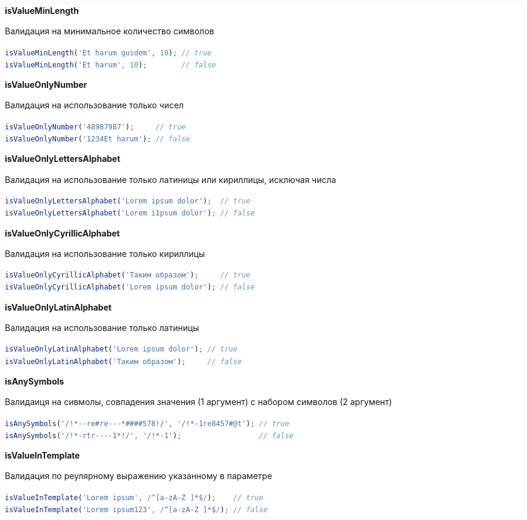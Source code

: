__isValueMinLength__

Валидация на минимальное количество символов

```javascript
isValueMinLength('Et harum quidem', 10); // true
isValueMinLength('Et harum', 10);        // false
```

__isValueOnlyNumber__

Валидация на использование только чисел

```javascript
isValueOnlyNumber('48987987');     // true
isValueOnlyNumber('1234Et harum'); // false
```

__isValueOnlyLettersAlphabet__

Валидация на использование только латиницы или кириллицы, исключая числа

```javascript
isValueOnlyLettersAlphabet('Lorem ipsum dolor');  // true
isValueOnlyLettersAlphabet('Lorem i1psum dolor'); // false
```

__isValueOnlyCyrillicAlphabet__

Валидация на использование только кириллицы

```javascript
isValueOnlyCyrillicAlphabet('Таким образом');     // true
isValueOnlyCyrillicAlphabet('Lorem ipsum dolor'); // false
```

__isValueOnlyLatinAlphabet__

Валидация на использование только латиницы

```javascript
isValueOnlyLatinAlphabet('Lorem ipsum dolor'); // true
isValueOnlyLatinAlphabet('Таким образом');     // false
```

__isAnySymbols__

Валидаиця на сивмолы, совпадения значения (1 аргумент) с набором символов (2 аргумент)

```javascript
isAnySymbols('/!*--re#re---*####578!/', '/!*-1re8457#@t'); // true
isAnySymbols('/!*-rtr----1*!/', '/!*-1');                  // false
```

__isValueInTemplate__

Валидация по реулярному выражению указанному в параметре

```javascript
isValueInTemplate('Lorem ipsum', /^[a-zA-Z ]*$/);    // true
isValueInTemplate('Lorem ipsum123', /^[a-zA-Z ]*$/); // false
```
